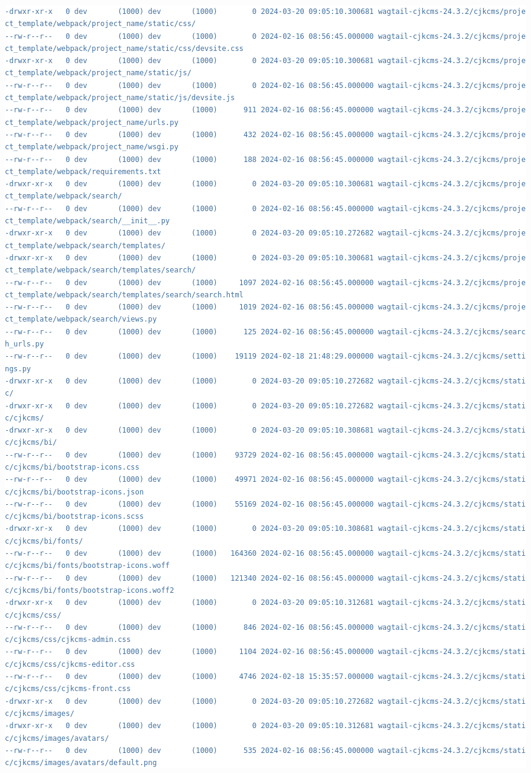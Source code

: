 ```diff
-drwxr-xr-x   0 dev       (1000) dev       (1000)        0 2024-03-20 09:05:10.300681 wagtail-cjkcms-24.3.2/cjkcms/project_template/webpack/project_name/static/css/
--rw-r--r--   0 dev       (1000) dev       (1000)        0 2024-02-16 08:56:45.000000 wagtail-cjkcms-24.3.2/cjkcms/project_template/webpack/project_name/static/css/devsite.css
-drwxr-xr-x   0 dev       (1000) dev       (1000)        0 2024-03-20 09:05:10.300681 wagtail-cjkcms-24.3.2/cjkcms/project_template/webpack/project_name/static/js/
--rw-r--r--   0 dev       (1000) dev       (1000)        0 2024-02-16 08:56:45.000000 wagtail-cjkcms-24.3.2/cjkcms/project_template/webpack/project_name/static/js/devsite.js
--rw-r--r--   0 dev       (1000) dev       (1000)      911 2024-02-16 08:56:45.000000 wagtail-cjkcms-24.3.2/cjkcms/project_template/webpack/project_name/urls.py
--rw-r--r--   0 dev       (1000) dev       (1000)      432 2024-02-16 08:56:45.000000 wagtail-cjkcms-24.3.2/cjkcms/project_template/webpack/project_name/wsgi.py
--rw-r--r--   0 dev       (1000) dev       (1000)      188 2024-02-16 08:56:45.000000 wagtail-cjkcms-24.3.2/cjkcms/project_template/webpack/requirements.txt
-drwxr-xr-x   0 dev       (1000) dev       (1000)        0 2024-03-20 09:05:10.300681 wagtail-cjkcms-24.3.2/cjkcms/project_template/webpack/search/
--rw-r--r--   0 dev       (1000) dev       (1000)        0 2024-02-16 08:56:45.000000 wagtail-cjkcms-24.3.2/cjkcms/project_template/webpack/search/__init__.py
-drwxr-xr-x   0 dev       (1000) dev       (1000)        0 2024-03-20 09:05:10.272682 wagtail-cjkcms-24.3.2/cjkcms/project_template/webpack/search/templates/
-drwxr-xr-x   0 dev       (1000) dev       (1000)        0 2024-03-20 09:05:10.300681 wagtail-cjkcms-24.3.2/cjkcms/project_template/webpack/search/templates/search/
--rw-r--r--   0 dev       (1000) dev       (1000)     1097 2024-02-16 08:56:45.000000 wagtail-cjkcms-24.3.2/cjkcms/project_template/webpack/search/templates/search/search.html
--rw-r--r--   0 dev       (1000) dev       (1000)     1019 2024-02-16 08:56:45.000000 wagtail-cjkcms-24.3.2/cjkcms/project_template/webpack/search/views.py
--rw-r--r--   0 dev       (1000) dev       (1000)      125 2024-02-16 08:56:45.000000 wagtail-cjkcms-24.3.2/cjkcms/search_urls.py
--rw-r--r--   0 dev       (1000) dev       (1000)    19119 2024-02-18 21:48:29.000000 wagtail-cjkcms-24.3.2/cjkcms/settings.py
-drwxr-xr-x   0 dev       (1000) dev       (1000)        0 2024-03-20 09:05:10.272682 wagtail-cjkcms-24.3.2/cjkcms/static/
-drwxr-xr-x   0 dev       (1000) dev       (1000)        0 2024-03-20 09:05:10.272682 wagtail-cjkcms-24.3.2/cjkcms/static/cjkcms/
-drwxr-xr-x   0 dev       (1000) dev       (1000)        0 2024-03-20 09:05:10.308681 wagtail-cjkcms-24.3.2/cjkcms/static/cjkcms/bi/
--rw-r--r--   0 dev       (1000) dev       (1000)    93729 2024-02-16 08:56:45.000000 wagtail-cjkcms-24.3.2/cjkcms/static/cjkcms/bi/bootstrap-icons.css
--rw-r--r--   0 dev       (1000) dev       (1000)    49971 2024-02-16 08:56:45.000000 wagtail-cjkcms-24.3.2/cjkcms/static/cjkcms/bi/bootstrap-icons.json
--rw-r--r--   0 dev       (1000) dev       (1000)    55169 2024-02-16 08:56:45.000000 wagtail-cjkcms-24.3.2/cjkcms/static/cjkcms/bi/bootstrap-icons.scss
-drwxr-xr-x   0 dev       (1000) dev       (1000)        0 2024-03-20 09:05:10.308681 wagtail-cjkcms-24.3.2/cjkcms/static/cjkcms/bi/fonts/
--rw-r--r--   0 dev       (1000) dev       (1000)   164360 2024-02-16 08:56:45.000000 wagtail-cjkcms-24.3.2/cjkcms/static/cjkcms/bi/fonts/bootstrap-icons.woff
--rw-r--r--   0 dev       (1000) dev       (1000)   121340 2024-02-16 08:56:45.000000 wagtail-cjkcms-24.3.2/cjkcms/static/cjkcms/bi/fonts/bootstrap-icons.woff2
-drwxr-xr-x   0 dev       (1000) dev       (1000)        0 2024-03-20 09:05:10.312681 wagtail-cjkcms-24.3.2/cjkcms/static/cjkcms/css/
--rw-r--r--   0 dev       (1000) dev       (1000)      846 2024-02-16 08:56:45.000000 wagtail-cjkcms-24.3.2/cjkcms/static/cjkcms/css/cjkcms-admin.css
--rw-r--r--   0 dev       (1000) dev       (1000)     1104 2024-02-16 08:56:45.000000 wagtail-cjkcms-24.3.2/cjkcms/static/cjkcms/css/cjkcms-editor.css
--rw-r--r--   0 dev       (1000) dev       (1000)     4746 2024-02-18 15:35:57.000000 wagtail-cjkcms-24.3.2/cjkcms/static/cjkcms/css/cjkcms-front.css
-drwxr-xr-x   0 dev       (1000) dev       (1000)        0 2024-03-20 09:05:10.272682 wagtail-cjkcms-24.3.2/cjkcms/static/cjkcms/images/
-drwxr-xr-x   0 dev       (1000) dev       (1000)        0 2024-03-20 09:05:10.312681 wagtail-cjkcms-24.3.2/cjkcms/static/cjkcms/images/avatars/
--rw-r--r--   0 dev       (1000) dev       (1000)      535 2024-02-16 08:56:45.000000 wagtail-cjkcms-24.3.2/cjkcms/static/cjkcms/images/avatars/default.png
```
